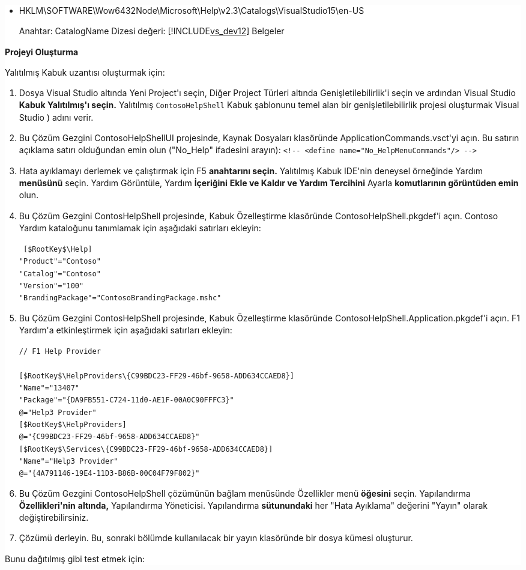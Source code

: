 - HKLM\SOFTWARE\Wow6432Node\Microsoft\Help\v2.3\Catalogs\VisualStudio15\en-US

   Anahtar: CatalogName Dizesi değeri: [!INCLUDE[vs_dev12](../../extensibility/includes/vs_dev12_md.md)] Belgeler

**Projeyi Oluşturma**

Yalıtılmış Kabuk uzantısı oluşturmak için:

1. Dosya Visual Studio altında Yeni  Project'ı seçin, Diğer  Project Türleri altında Genişletilebilirlik'i seçin ve ardından Visual Studio **Kabuk Yalıtılmış'ı seçin.**  Yalıtılmış `ContosoHelpShell` Kabuk şablonunu temel alan bir genişletilebilirlik projesi oluşturmak Visual Studio ) adını verir.

2. Bu Çözüm Gezgini ContosoHelpShellUI projesinde, Kaynak Dosyaları klasöründe ApplicationCommands.vsct'yi açın. Bu satırın açıklama satırı olduğundan emin olun ("No_Help" ifadesini arayın): `<!-- <define name="No_HelpMenuCommands"/> -->`

3. Hata ayıklamayı derlemek ve çalıştırmak için F5 **anahtarını seçin.** Yalıtılmış Kabuk IDE'nin deneysel örneğinde Yardım **menüsünü** seçin. Yardım Görüntüle, Yardım **İçeriğini** **Ekle ve Kaldır ve Yardım Tercihini** Ayarla **komutlarının görüntüden emin** olun.

4. Bu Çözüm Gezgini ContosHelpShell projesinde, Kabuk Özelleştirme klasöründe ContosoHelpShell.pkgdef'i açın. Contoso Yardım kataloğunu tanımlamak için aşağıdaki satırları ekleyin:

    ```
     [$RootKey$\Help]
    "Product"="Contoso"
    "Catalog"="Contoso"
    "Version"="100"
    "BrandingPackage"="ContosoBrandingPackage.mshc"
    ```

5. Bu Çözüm Gezgini ContosHelpShell projesinde, Kabuk Özelleştirme klasöründe ContosoHelpShell.Application.pkgdef'i açın. F1 Yardım'a etkinleştirmek için aşağıdaki satırları ekleyin:

    ```
    // F1 Help Provider

    [$RootKey$\HelpProviders\{C99BDC23-FF29-46bf-9658-ADD634CCAED8}]
    "Name"="13407"
    "Package"="{DA9FB551-C724-11d0-AE1F-00A0C90FFFC3}"
    @="Help3 Provider"
    [$RootKey$\HelpProviders]
    @="{C99BDC23-FF29-46bf-9658-ADD634CCAED8}"
    [$RootKey$\Services\{C99BDC23-FF29-46bf-9658-ADD634CCAED8}]
    "Name"="Help3 Provider"
    @="{4A791146-19E4-11D3-B86B-00C04F79F802}"
    ```

6. Bu Çözüm Gezgini ContosoHelpShell çözümünün bağlam menüsünde Özellikler menü **öğesini** seçin. Yapılandırma **Özellikleri'nin** **altında,** Yapılandırma Yöneticisi. Yapılandırma **sütunundaki** her "Hata Ayıklama" değerini "Yayın" olarak değiştirebilirsiniz.

7. Çözümü derleyin. Bu, sonraki bölümde kullanılacak bir yayın klasöründe bir dosya kümesi oluşturur.

Bunu dağıtılmış gibi test etmek için:

